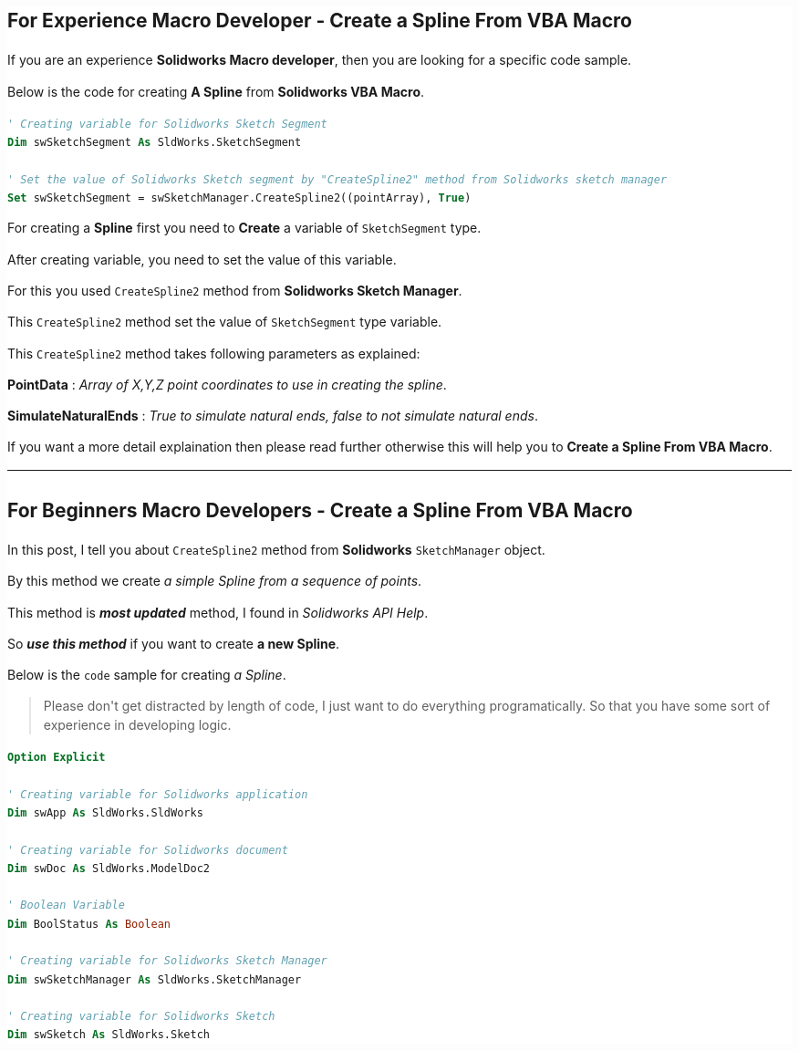 
## For Experience Macro Developer - Create a Spline From VBA Macro

If you are an experience **Solidworks Macro developer**, then you are looking for a specific code sample.

Below is the code for creating **A Spline** from **Solidworks VBA Macro**.

```vb
' Creating variable for Solidworks Sketch Segment
Dim swSketchSegment As SldWorks.SketchSegment
      
' Set the value of Solidworks Sketch segment by "CreateSpline2" method from Solidworks sketch manager
Set swSketchSegment = swSketchManager.CreateSpline2((pointArray), True)
```

For creating a **Spline** first you need to **Create** a variable of `SketchSegment` type.

After creating variable, you need to set the value of this variable.

For this you used `CreateSpline2` method from **Solidworks Sketch Manager**.

This `CreateSpline2` method set the value of `SketchSegment` type variable.

This `CreateSpline2` method takes following parameters as explained:

**PointData** : *Array of X,Y,Z point coordinates to use in creating the spline*.

**SimulateNaturalEnds** : *True to simulate natural ends, false to not simulate natural ends*.

If you want a more detail explaination then please read further otherwise this will help you to **Create a Spline From VBA Macro**.

---

## For Beginners Macro Developers - Create a Spline From VBA Macro

In this post, I tell you about `CreateSpline2` method from **Solidworks** `SketchManager` object.

By this method we create *a simple Spline from a sequence of points*.

This method is ***most updated*** method, I found in *Solidworks API Help*. 

So ***use this method*** if you want to create **a new Spline**.

Below is the `code` sample for creating *a Spline*.

> Please don't get distracted by length of code, I  just want to do everything programatically. So that you have some sort of experience in developing logic.

```vb
Option Explicit

' Creating variable for Solidworks application
Dim swApp As SldWorks.SldWorks

' Creating variable for Solidworks document
Dim swDoc As SldWorks.ModelDoc2

' Boolean Variable
Dim BoolStatus As Boolean

' Creating variable for Solidworks Sketch Manager
Dim swSketchManager As SldWorks.SketchManager

' Creating variable for Solidworks Sketch
Dim swSketch As SldWorks.Sketch

```
